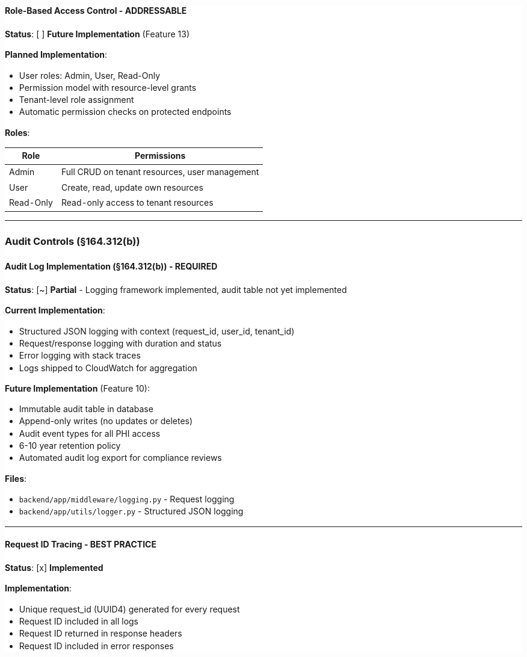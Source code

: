 
#### Role-Based Access Control - ADDRESSABLE

**Status**: [ ] **Future Implementation** (Feature 13)

**Planned Implementation**:
- User roles: Admin, User, Read-Only
- Permission model with resource-level grants
- Tenant-level role assignment
- Automatic permission checks on protected endpoints

**Roles**:

| Role | Permissions |
|------|-------------|
| Admin | Full CRUD on tenant resources, user management |
| User | Create, read, update own resources |
| Read-Only | Read-only access to tenant resources |

---

### Audit Controls (§164.312(b))

#### Audit Log Implementation (§164.312(b)) - REQUIRED

**Status**: [~] **Partial** - Logging framework implemented, audit table not yet implemented

**Current Implementation**:
- Structured JSON logging with context (request_id, user_id, tenant_id)
- Request/response logging with duration and status
- Error logging with stack traces
- Logs shipped to CloudWatch for aggregation

**Future Implementation** (Feature 10):
- Immutable audit table in database
- Append-only writes (no updates or deletes)
- Audit event types for all PHI access
- 6-10 year retention policy
- Automated audit log export for compliance reviews

**Files**:
- `backend/app/middleware/logging.py` - Request logging
- `backend/app/utils/logger.py` - Structured JSON logging

---

#### Request ID Tracing - BEST PRACTICE

**Status**: [x] **Implemented**

**Implementation**:
- Unique request_id (UUID4) generated for every request
- Request ID included in all logs
- Request ID returned in response headers
- Request ID included in error responses

